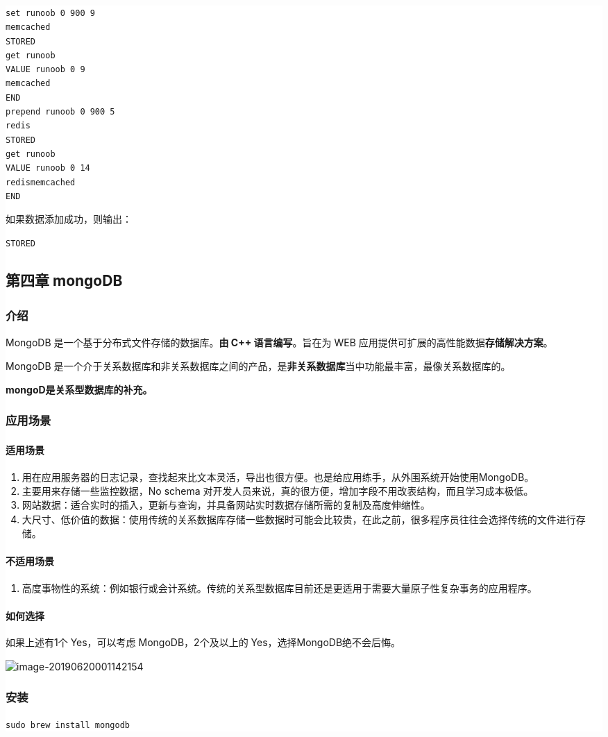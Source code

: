 ```shell
set runoob 0 900 9
memcached
STORED
get runoob
VALUE runoob 0 9
memcached
END
prepend runoob 0 900 5
redis
STORED
get runoob
VALUE runoob 0 14
redismemcached
END
```

如果数据添加成功，则输出：

```shell
STORED
```

## 第四章 mongoDB

### 介绍

MongoDB 是一个基于分布式文件存储的数据库。**由 C++ 语言编写**。旨在为 WEB 应用提供可扩展的高性能数据**存储解决方案**。

MongoDB 是一个介于关系数据库和非关系数据库之间的产品，是**非关系数据库**当中功能最丰富，最像关系数据库的。

**mongoD是关系型数据库的补充。**

### 应用场景

#### 适用场景

1. 用在应用服务器的日志记录，查找起来比文本灵活，导出也很方便。也是给应用练手，从外围系统开始使用MongoDB。
2. 主要用来存储一些监控数据，No schema 对开发人员来说，真的很方便，增加字段不用改表结构，而且学习成本极低。
3. 网站数据：适合实时的插入，更新与查询，并具备网站实时数据存储所需的复制及高度伸缩性。
4. 大尺寸、低价值的数据：使用传统的关系数据库存储一些数据时可能会比较贵，在此之前，很多程序员往往会选择传统的文件进行存储。

#### 不适用场景

1. 高度事物性的系统：例如银行或会计系统。传统的关系型数据库目前还是更适用于需要大量原子性复杂事务的应用程序。

#### 如何选择

如果上述有1个 Yes，可以考虑 MongoDB，2个及以上的 Yes，选择MongoDB绝不会后悔。

![image-20190620001142154](https://gitee.com/artiely/Figure-bed/raw/master/images/20200313155718.png)

### 安装

```shell
sudo brew install mongodb
```
